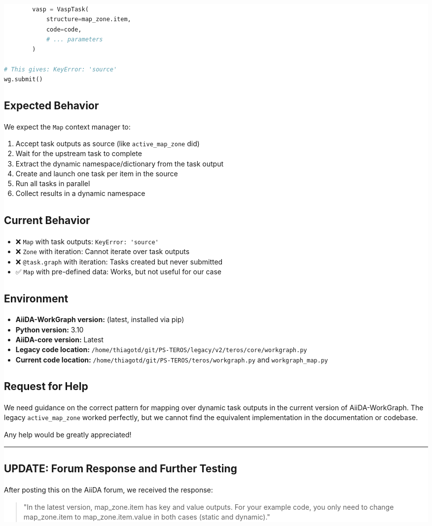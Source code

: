 ```python
        vasp = VaspTask(
            structure=map_zone.item,
            code=code,
            # ... parameters
        )

# This gives: KeyError: 'source'
wg.submit()
```

## Expected Behavior

We expect the `Map` context manager to:
1. Accept task outputs as source (like `active_map_zone` did)
2. Wait for the upstream task to complete
3. Extract the dynamic namespace/dictionary from the task output
4. Create and launch one task per item in the source
5. Run all tasks in parallel
6. Collect results in a dynamic namespace

## Current Behavior

- ❌ `Map` with task outputs: `KeyError: 'source'`
- ❌ `Zone` with iteration: Cannot iterate over task outputs
- ❌ `@task.graph` with iteration: Tasks created but never submitted
- ✅ `Map` with pre-defined data: Works, but not useful for our case

## Environment

- **AiiDA-WorkGraph version:** (latest, installed via pip)
- **Python version:** 3.10
- **AiiDA-core version:** Latest
- **Legacy code location:** `/home/thiagotd/git/PS-TEROS/legacy/v2/teros/core/workgraph.py`
- **Current code location:** `/home/thiagotd/git/PS-TEROS/teros/workgraph.py` and `workgraph_map.py`

## Request for Help

We need guidance on the correct pattern for mapping over dynamic task outputs in the current version of AiiDA-WorkGraph. The legacy `active_map_zone` worked perfectly, but we cannot find the equivalent implementation in the documentation or codebase.

Any help would be greatly appreciated!

---

## UPDATE: Forum Response and Further Testing

After posting this on the AiiDA forum, we received the response:

> "In the latest version, map_zone.item has key and value outputs. For your example code, you only need to change map_zone.item to map_zone.item.value in both cases (static and dynamic)."
